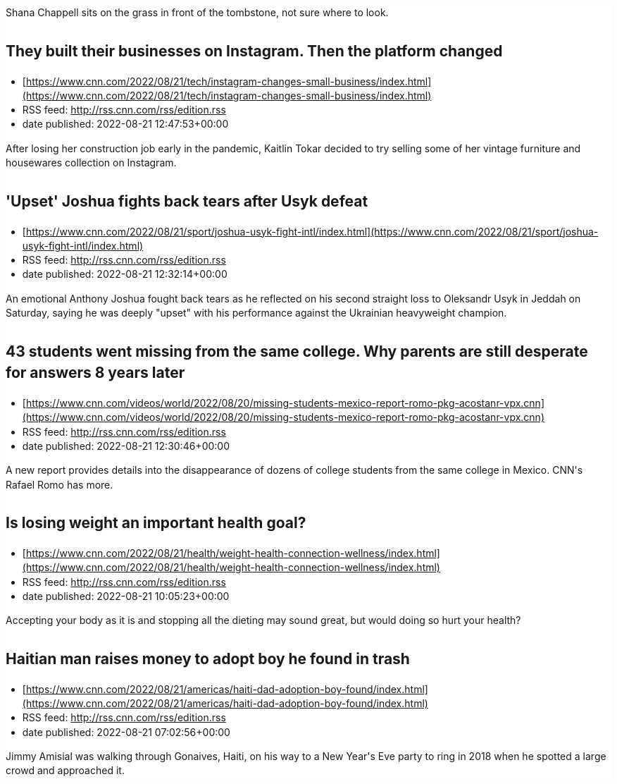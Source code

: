 Shana Chappell sits on the grass in front of the tombstone, not sure where to look.

## They built their businesses on Instagram. Then the platform changed
 - [https://www.cnn.com/2022/08/21/tech/instagram-changes-small-business/index.html](https://www.cnn.com/2022/08/21/tech/instagram-changes-small-business/index.html)
 - RSS feed: http://rss.cnn.com/rss/edition.rss
 - date published: 2022-08-21 12:47:53+00:00

After losing her construction job early in the pandemic, Kaitlin Tokar decided to try selling some of her vintage furniture and housewares collection on Instagram.

## 'Upset' Joshua fights back tears after Usyk defeat
 - [https://www.cnn.com/2022/08/21/sport/joshua-usyk-fight-intl/index.html](https://www.cnn.com/2022/08/21/sport/joshua-usyk-fight-intl/index.html)
 - RSS feed: http://rss.cnn.com/rss/edition.rss
 - date published: 2022-08-21 12:32:14+00:00

An emotional Anthony Joshua fought back tears as he reflected on his second straight loss to Oleksandr Usyk in Jeddah on Saturday, saying he was deeply "upset" with his performance against the Ukrainian heavyweight champion.

## 43 students went missing from the same college. Why parents are still desperate for answers 8 years later
 - [https://www.cnn.com/videos/world/2022/08/20/missing-students-mexico-report-romo-pkg-acostanr-vpx.cnn](https://www.cnn.com/videos/world/2022/08/20/missing-students-mexico-report-romo-pkg-acostanr-vpx.cnn)
 - RSS feed: http://rss.cnn.com/rss/edition.rss
 - date published: 2022-08-21 12:30:46+00:00

A new report provides details into the disappearance of dozens of college students from the same college in Mexico. CNN's Rafael Romo has more.

## Is losing weight an important health goal?
 - [https://www.cnn.com/2022/08/21/health/weight-health-connection-wellness/index.html](https://www.cnn.com/2022/08/21/health/weight-health-connection-wellness/index.html)
 - RSS feed: http://rss.cnn.com/rss/edition.rss
 - date published: 2022-08-21 10:05:23+00:00

Accepting your body as it is and stopping all the dieting may sound great, but would doing so hurt your health?

## Haitian man raises money to adopt boy he found in trash
 - [https://www.cnn.com/2022/08/21/americas/haiti-dad-adoption-boy-found/index.html](https://www.cnn.com/2022/08/21/americas/haiti-dad-adoption-boy-found/index.html)
 - RSS feed: http://rss.cnn.com/rss/edition.rss
 - date published: 2022-08-21 07:02:56+00:00

Jimmy Amisial was walking through Gonaives, Haiti, on his way to a New Year's Eve party to ring in 2018 when he spotted a large crowd and approached it.
